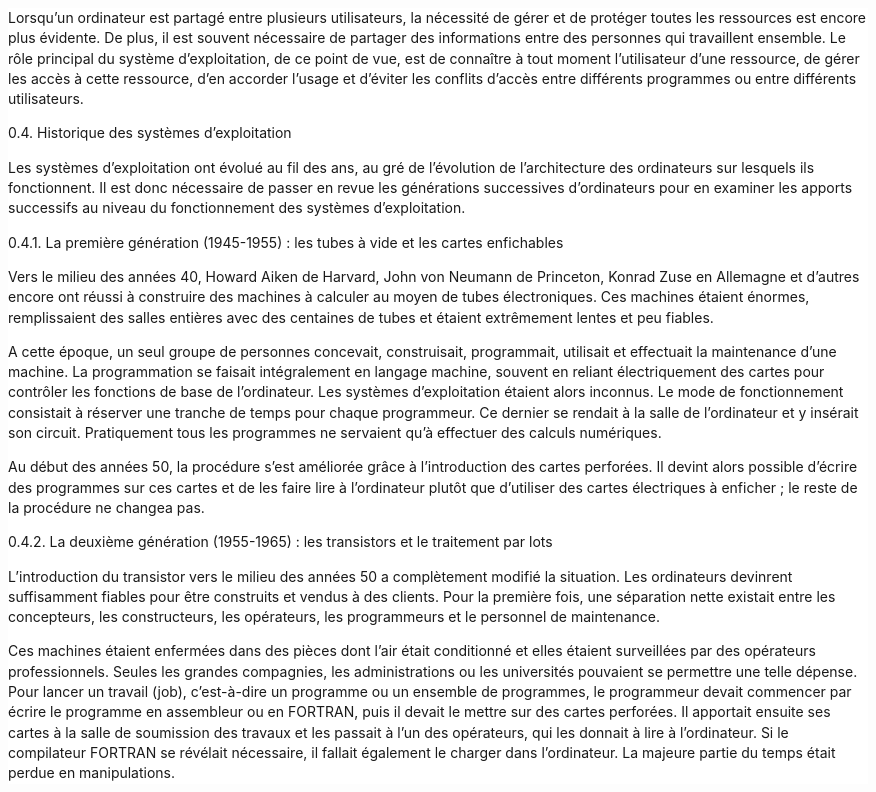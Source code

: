 Lorsqu’un ordinateur est partagé entre plusieurs utilisateurs, la nécessité de gérer et de protéger toutes les ressources est encore plus évidente. De plus, il est souvent nécessaire de partager des informations entre des personnes qui travaillent ensemble. Le rôle principal du système d’exploitation, de ce point de vue, est de connaître à tout moment l’utilisateur d’une ressource, de gérer les accès à cette ressource, d’en accorder l’usage et d’éviter les conflits d’accès entre différents programmes ou entre différents utilisateurs.




0.4.    Historique des systèmes d’exploitation




Les systèmes d’exploitation ont évolué au fil des ans, au gré de l’évolution de l’architecture des ordinateurs sur lesquels ils fonctionnent. Il est donc nécessaire de passer en revue les générations successives d’ordinateurs pour en examiner les apports successifs au niveau du fonctionnement des systèmes d’exploitation.



0.4.1.   La première génération (1945-1955) : les tubes à vide et les 
             cartes enfichables



Vers le milieu des années 40, Howard Aiken de Harvard, John von Neumann de Princeton, Konrad Zuse en Allemagne et d’autres encore ont réussi à construire des machines à calculer au moyen de tubes électroniques. Ces machines étaient énormes, remplissaient des salles entières avec des centaines de tubes et étaient extrêmement lentes et peu fiables.

A cette époque, un seul groupe de personnes concevait, construisait, programmait, utilisait et effectuait la maintenance d’une machine. La programmation se faisait intégralement en langage machine, souvent en reliant électriquement des cartes pour contrôler les fonctions de base de l’ordinateur. Les systèmes d’exploitation étaient alors inconnus. Le mode de fonctionnement consistait à réserver une tranche de temps pour chaque programmeur. Ce dernier se rendait à la salle de l’ordinateur et y insérait son circuit. Pratiquement tous les programmes ne servaient qu’à effectuer des calculs numériques.

Au début des années 50, la procédure s’est améliorée grâce à l’introduction des cartes perforées. Il devint alors possible d’écrire des programmes sur ces cartes et de les faire lire à l’ordinateur plutôt que d’utiliser des cartes électriques à enficher ; le reste de la procédure ne changea pas.



0.4.2.   La deuxième génération (1955-1965) : les transistors et le 
             traitement par lots



L’introduction du transistor vers le milieu des années 50 a complètement modifié la situation. Les ordinateurs devinrent suffisamment fiables pour être construits et vendus à des clients. Pour la première fois, une séparation nette existait entre les concepteurs, les constructeurs, les opérateurs, les programmeurs et le personnel de maintenance.

Ces machines étaient enfermées dans des pièces dont l’air était conditionné et elles étaient surveillées par des opérateurs professionnels. Seules les grandes compagnies, les administrations ou les universités pouvaient se permettre une telle dépense. Pour lancer un travail (job), c’est-à-dire un programme ou un ensemble de programmes, le programmeur devait commencer par écrire le programme en assembleur ou en FORTRAN, puis il devait le mettre sur des cartes perforées. Il apportait ensuite ses cartes à la salle de soumission des travaux et les passait à l’un des opérateurs, qui les donnait à lire à l’ordinateur. Si le compilateur FORTRAN se révélait nécessaire, il fallait également le charger dans l’ordinateur. La majeure partie du temps était perdue en manipulations.
